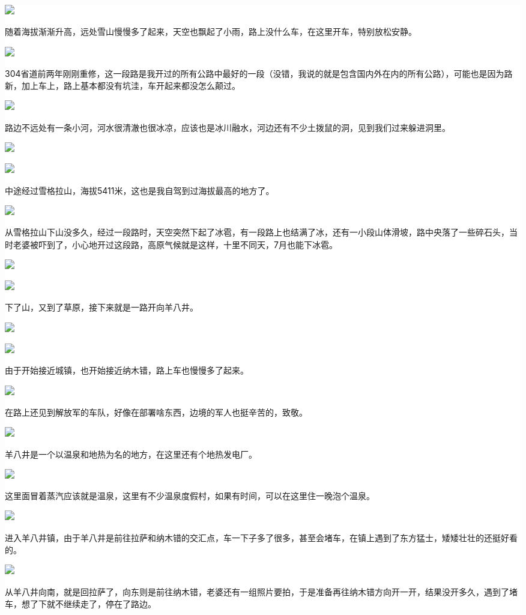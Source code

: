 ![](https://static.is26.com/blog/2020/07/tibet/t-182.JPG)

随着海拔渐渐升高，远处雪山慢慢多了起来，天空也飘起了小雨，路上没什么车，在这里开车，特别放松安静。

![](https://static.is26.com/blog/2020/07/tibet/t-183.JPG)

304省道前两年刚刚重修，这一段路是我开过的所有公路中最好的一段（没错，我说的就是包含国内外在内的所有公路），可能也是因为路新，加上车上，路上基本都没有坑洼，车开起来都没怎么颠过。

![](https://static.is26.com/blog/2020/07/tibet/t-184.JPG)

路边不远处有一条小河，河水很清澈也很冰凉，应该也是冰川融水，河边还有不少土拨鼠的洞，见到我们过来躲进洞里。

![](https://static.is26.com/blog/2020/07/tibet/t-185.JPG)

![](https://static.is26.com/blog/2020/07/tibet/t-186.JPG)

中途经过雪格拉山，海拔5411米，这也是我自驾到过海拔最高的地方了。

![](https://static.is26.com/blog/2020/07/tibet/t-187.JPG)

从雪格拉山下山没多久，经过一段路时，天空突然下起了冰雹，有一段路上也结满了冰，还有一小段山体滑坡，路中央落了一些碎石头，当时老婆被吓到了，小心地开过这段路，高原气候就是这样，十里不同天，7月也能下冰雹。

![](https://static.is26.com/blog/2020/07/tibet/t-188.JPG)

![](https://static.is26.com/blog/2020/07/tibet/t-189.JPG)

下了山，又到了草原，接下来就是一路开向羊八井。

![](https://static.is26.com/blog/2020/07/tibet/t-190.JPG)

![](https://static.is26.com/blog/2020/07/tibet/t-192.JPG)

由于开始接近城镇，也开始接近纳木错，路上车也慢慢多了起来。

![](https://static.is26.com/blog/2020/07/tibet/t-191.JPG)

在路上还见到解放军的车队，好像在部署啥东西，边境的军人也挺辛苦的，致敬。

![](https://static.is26.com/blog/2020/07/tibet/t-194.JPG)

羊八井是一个以温泉和地热为名的地方，在这里还有个地热发电厂。

![](https://static.is26.com/blog/2020/07/tibet/t-195.JPG)

这里面冒着蒸汽应该就是温泉，这里有不少温泉度假村，如果有时间，可以在这里住一晚泡个温泉。

![](https://static.is26.com/blog/2020/07/tibet/t-196.JPG)

进入羊八井镇，由于羊八井是前往拉萨和纳木错的交汇点，车一下子多了很多，甚至会堵车，在镇上遇到了东方猛士，矮矮壮壮的还挺好看的。

![](https://static.is26.com/blog/2020/07/tibet/t-197.JPG)

从羊八井向南，就是回拉萨了，向东则是前往纳木错，老婆还有一组照片要拍，于是准备再往纳木错方向开一开，结果没开多久，遇到了堵车，想了下就不继续走了，停在了路边。
